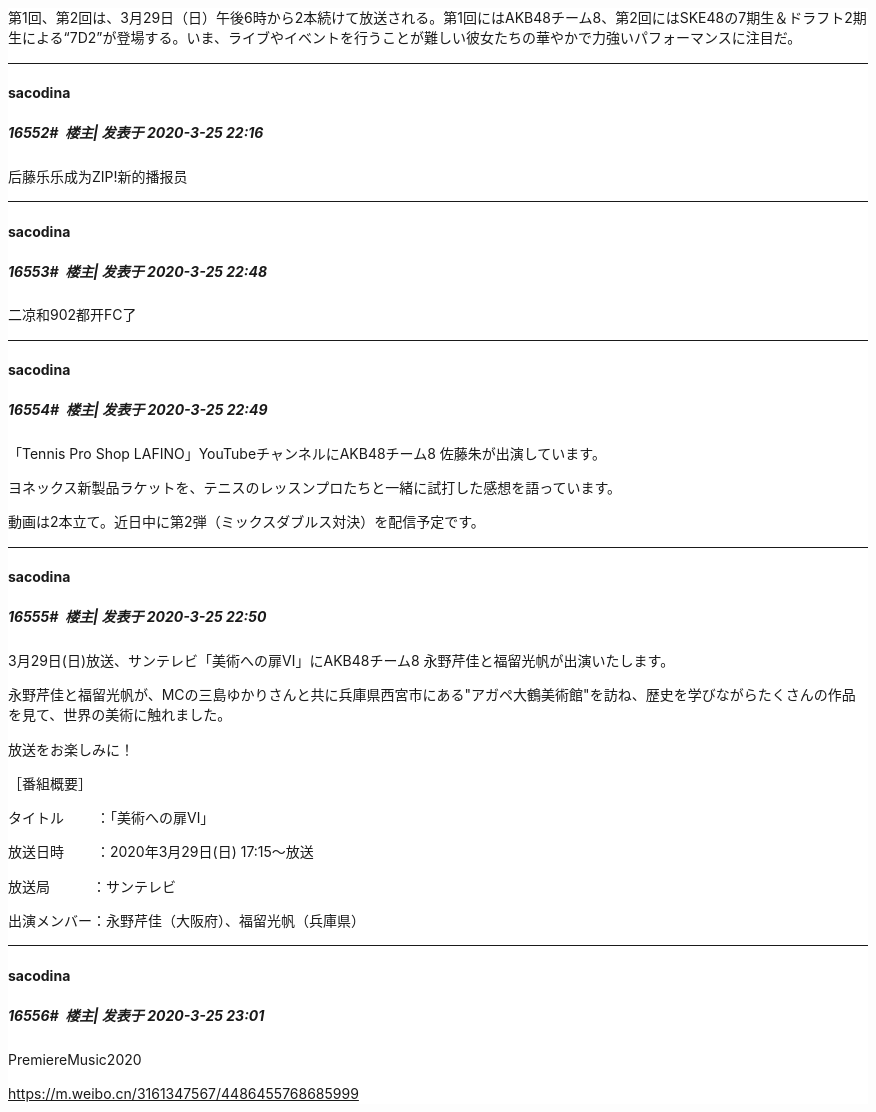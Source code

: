 第1回、第2回は、3月29日（日）午後6時から2本続けて放送される。第1回にはAKB48チーム8、第2回にはSKE48の7期生＆ドラフト2期生による“7D2”が登場する。いま、ライブやイベントを行うことが難しい彼女たちの華やかで力強いパフォーマンスに注目だ。

*****

####  sacodina  
##### 16552#         楼主| 发表于 2020-3-25 22:16

后藤乐乐成为ZIP!新的播报员

*****

####  sacodina  
##### 16553#         楼主| 发表于 2020-3-25 22:48

二凉和902都开FC了

*****

####  sacodina  
##### 16554#         楼主| 发表于 2020-3-25 22:49

「Tennis Pro Shop LAFINO」YouTubeチャンネルにAKB48チーム8 佐藤朱が出演しています。

ヨネックス新製品ラケットを、テニスのレッスンプロたちと一緒に試打した感想を語っています。

動画は2本立て。近日中に第2弾（ミックスダブルス対決）を配信予定です。

*****

####  sacodina  
##### 16555#         楼主| 发表于 2020-3-25 22:50

3月29日(日)放送、サンテレビ「美術への扉Ⅵ」にAKB48チーム8 永野芹佳と福留光帆が出演いたします。

永野芹佳と福留光帆が、MCの三島ゆかりさんと共に兵庫県西宮市にある"アガペ大鶴美術館"を訪ね、歴史を学びながらたくさんの作品を見て、世界の美術に触れました。

放送をお楽しみに！

［番組概要］

タイトル 　　：「美術への扉Ⅵ」

放送日時 　　：2020年3月29日(日) 17:15〜放送

放送局　　　：サンテレビ

出演メンバー：永野芹佳（大阪府）、福留光帆（兵庫県）

*****

####  sacodina  
##### 16556#         楼主| 发表于 2020-3-25 23:01

PremiereMusic2020 ​​​

https://m.weibo.cn/3161347567/4486455768685999
